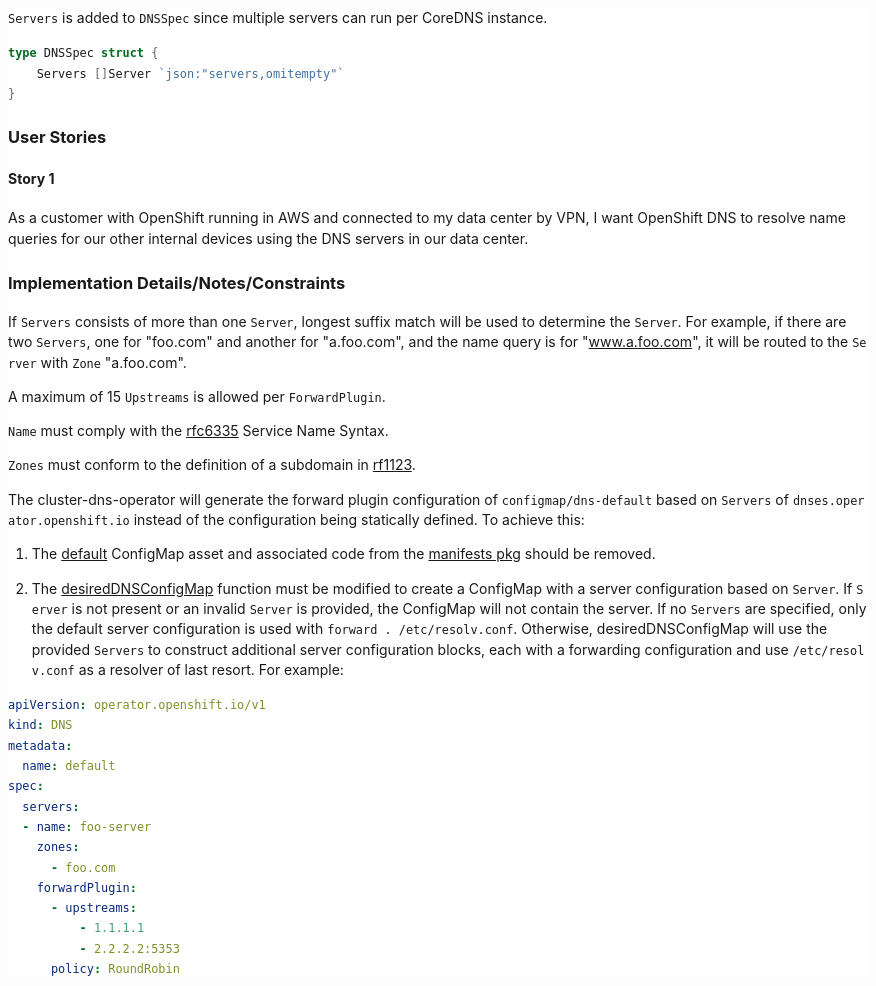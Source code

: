 `Servers` is added to `DNSSpec` since multiple servers can run per CoreDNS instance.
```go
type DNSSpec struct {
    Servers []Server `json:"servers,omitempty"`
}
```

### User Stories

#### Story 1

As a customer with OpenShift running in AWS and connected to my data center by VPN, I want OpenShift DNS to resolve
name queries for our other internal devices using the DNS servers in our data center.

### Implementation Details/Notes/Constraints

If `Servers` consists of more than one `Server`, longest suffix match will be used to determine the `Server`. For
example, if there are two `Servers`, one for "foo.com" and another for "a.foo.com", and the name query is for
"www.a.foo.com", it will be routed to the `Server` with `Zone` "a.foo.com".

A maximum of 15 `Upstreams` is allowed per `ForwardPlugin`.

`Name` must comply with the [rfc6335](https://tools.ietf.org/rfc/rfc6335.txt) Service Name Syntax.

`Zones` must conform to the definition of a subdomain in [rf1123](https://tools.ietf.org/html/rfc1123).

The cluster-dns-operator will generate the forward plugin configuration of `configmap/dns-default` based on
`Servers` of `dnses.operator.openshift.io` instead of the configuration being statically defined. To achieve this:

1. The [default](https://github.com/openshift/cluster-dns-operator/blob/master/assets/dns/configmap.yaml) ConfigMap
asset and associated code from the [manifests pkg](https://github.com/openshift/cluster-dns-operator/blob/master//pkg/manifests/manifests.go#L70:6)
should be removed.

2. The [desiredDNSConfigMap](https://github.com/openshift/cluster-dns-operator/blob/master/pkg/operator/controller/controller_dns_configmap.go)
function must be modified to create a ConfigMap with a server configuration based on `Server`. If `Server` is not
present or an invalid `Server` is provided, the ConfigMap will not contain the server. If no `Servers` are specified,
only the default server configuration is used with `forward . /etc/resolv.conf`. Otherwise, desiredDNSConfigMap will use
the provided `Servers` to construct additional server configuration blocks, each with a forwarding configuration and use
`/etc/resolv.conf` as a resolver of last resort. For example:

```yaml
apiVersion: operator.openshift.io/v1
kind: DNS
metadata:
  name: default
spec:
  servers:
  - name: foo-server
    zones:
      - foo.com
    forwardPlugin:
      - upstreams:
          - 1.1.1.1
          - 2.2.2.2:5353
      policy: RoundRobin
```